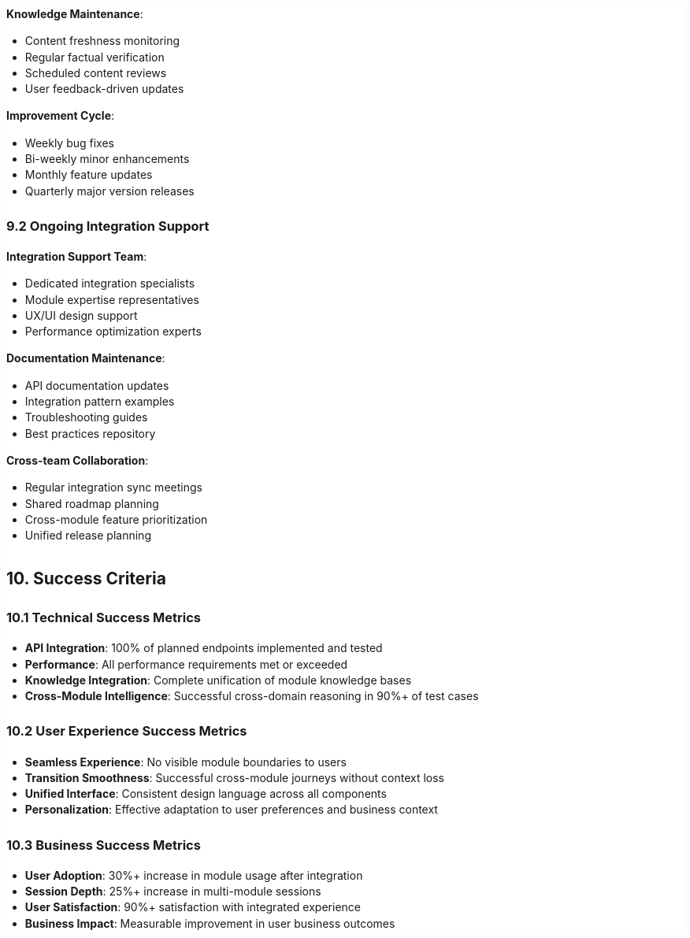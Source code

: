 **Knowledge Maintenance**:
- Content freshness monitoring
- Regular factual verification
- Scheduled content reviews
- User feedback-driven updates

**Improvement Cycle**:
- Weekly bug fixes
- Bi-weekly minor enhancements
- Monthly feature updates
- Quarterly major version releases

### 9.2 Ongoing Integration Support

**Integration Support Team**:
- Dedicated integration specialists
- Module expertise representatives
- UX/UI design support
- Performance optimization experts

**Documentation Maintenance**:
- API documentation updates
- Integration pattern examples
- Troubleshooting guides
- Best practices repository

**Cross-team Collaboration**:
- Regular integration sync meetings
- Shared roadmap planning
- Cross-module feature prioritization
- Unified release planning

## 10. Success Criteria

### 10.1 Technical Success Metrics

- **API Integration**: 100% of planned endpoints implemented and tested
- **Performance**: All performance requirements met or exceeded
- **Knowledge Integration**: Complete unification of module knowledge bases
- **Cross-Module Intelligence**: Successful cross-domain reasoning in 90%+ of test cases

### 10.2 User Experience Success Metrics

- **Seamless Experience**: No visible module boundaries to users
- **Transition Smoothness**: Successful cross-module journeys without context loss
- **Unified Interface**: Consistent design language across all components
- **Personalization**: Effective adaptation to user preferences and business context

### 10.3 Business Success Metrics

- **User Adoption**: 30%+ increase in module usage after integration
- **Session Depth**: 25%+ increase in multi-module sessions
- **User Satisfaction**: 90%+ satisfaction with integrated experience
- **Business Impact**: Measurable improvement in user business outcomes
